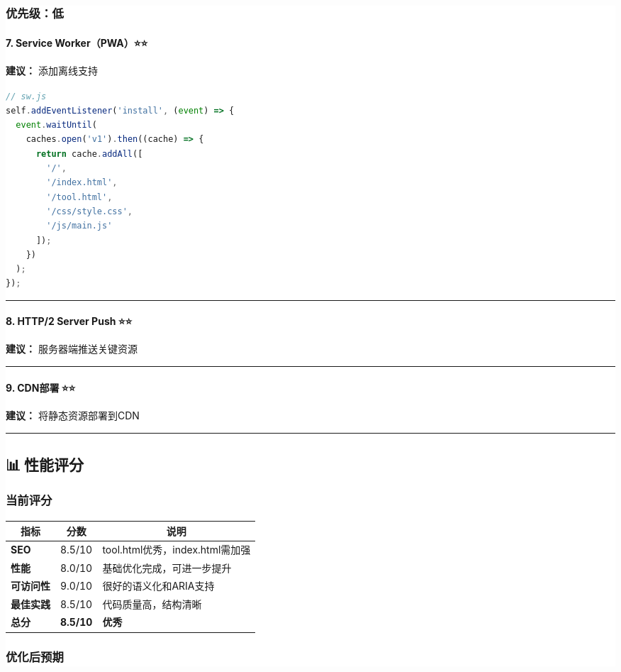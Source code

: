 ### 优先级：低

#### 7. Service Worker（PWA）⭐⭐

**建议：** 添加离线支持

```javascript
// sw.js
self.addEventListener('install', (event) => {
  event.waitUntil(
    caches.open('v1').then((cache) => {
      return cache.addAll([
        '/',
        '/index.html',
        '/tool.html',
        '/css/style.css',
        '/js/main.js'
      ]);
    })
  );
});
```

---

#### 8. HTTP/2 Server Push ⭐⭐

**建议：** 服务器端推送关键资源

---

#### 9. CDN部署 ⭐⭐

**建议：** 将静态资源部署到CDN

---

## 📊 性能评分

### 当前评分

| 指标 | 分数 | 说明 |
|------|------|------|
| **SEO** | 8.5/10 | tool.html优秀，index.html需加强 |
| **性能** | 8.0/10 | 基础优化完成，可进一步提升 |
| **可访问性** | 9.0/10 | 很好的语义化和ARIA支持 |
| **最佳实践** | 8.5/10 | 代码质量高，结构清晰 |
| **总分** | **8.5/10** | **优秀** |

### 优化后预期
